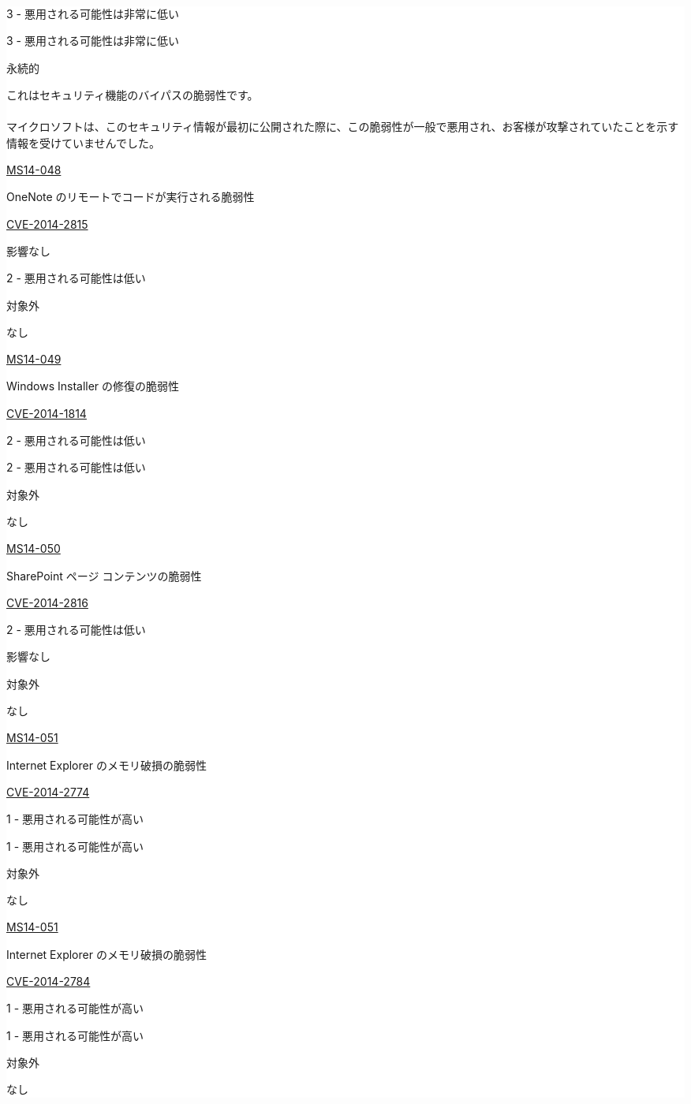 <td style="border:1px solid black;"><p>3 - 悪用される可能性は非常に低い</p></td>
<td style="border:1px solid black;"><p>3 - 悪用される可能性は非常に低い</p></td>
<td style="border:1px solid black;"><p>永続的</p></td>
<td style="border:1px solid black;"><p>これはセキュリティ機能のバイパスの脆弱性です。<br />
<br />
マイクロソフトは、このセキュリティ情報が最初に公開された際に、この脆弱性が一般で悪用され、お客様が攻撃されていたことを示す情報を受けていませんでした。</p></td>
</tr>
<tr class="odd">
<td style="border:1px solid black;"><p><a href="http://go.microsoft.com/fwlink/?linkid=402461">MS14-048</a></p></td>
<td style="border:1px solid black;"><p>OneNote のリモートでコードが実行される脆弱性</p></td>
<td style="border:1px solid black;"><p><a href="http://www.cve.mitre.org/cgi-bin/cvename.cgi?name=cve-2014-2815">CVE-2014-2815</a></p></td>
<td style="border:1px solid black;"><p>影響なし</p></td>
<td style="border:1px solid black;"><p>2 - 悪用される可能性は低い</p></td>
<td style="border:1px solid black;"><p>対象外</p></td>
<td style="border:1px solid black;"><p>なし</p></td>
</tr>
<tr class="even">
<td style="border:1px solid black;"><p><a href="http://go.microsoft.com/fwlink/?linkid=396822">MS14-049</a></p></td>
<td style="border:1px solid black;"><p>Windows Installer の修復の脆弱性</p></td>
<td style="border:1px solid black;"><p><a href="http://www.cve.mitre.org/cgi-bin/cvename.cgi?name=cve-2014-1814">CVE-2014-1814</a></p></td>
<td style="border:1px solid black;"><p>2 - 悪用される可能性は低い</p></td>
<td style="border:1px solid black;"><p>2 - 悪用される可能性は低い</p></td>
<td style="border:1px solid black;"><p>対象外</p></td>
<td style="border:1px solid black;"><p>なし</p></td>
</tr>
<tr class="odd">
<td style="border:1px solid black;"><p><a href="http://go.microsoft.com/fwlink/?linkid=402463">MS14-050</a></p></td>
<td style="border:1px solid black;"><p>SharePoint ページ コンテンツの脆弱性</p></td>
<td style="border:1px solid black;"><p><a href="http://www.cve.mitre.org/cgi-bin/cvename.cgi?name=cve-2014-2816">CVE-2014-2816</a></p></td>
<td style="border:1px solid black;"><p>2 - 悪用される可能性は低い</p></td>
<td style="border:1px solid black;"><p>影響なし</p></td>
<td style="border:1px solid black;"><p>対象外</p></td>
<td style="border:1px solid black;"><p>なし</p></td>
</tr>
<tr class="even">
<td style="border:1px solid black;"><p><a href="http://go.microsoft.com/fwlink/?linkid=507027">MS14-051</a></p></td>
<td style="border:1px solid black;"><p>Internet Explorer のメモリ破損の脆弱性</p></td>
<td style="border:1px solid black;"><p><a href="http://www.cve.mitre.org/cgi-bin/cvename.cgi?name=cve-2014-2774">CVE-2014-2774</a></p></td>
<td style="border:1px solid black;"><p>1 - 悪用される可能性が高い</p></td>
<td style="border:1px solid black;"><p>1 - 悪用される可能性が高い</p></td>
<td style="border:1px solid black;"><p>対象外</p></td>
<td style="border:1px solid black;"><p>なし</p></td>
</tr>
<tr class="odd">
<td style="border:1px solid black;"><p><a href="http://go.microsoft.com/fwlink/?linkid=507027">MS14-051</a></p></td>
<td style="border:1px solid black;"><p>Internet Explorer のメモリ破損の脆弱性</p></td>
<td style="border:1px solid black;"><p><a href="http://www.cve.mitre.org/cgi-bin/cvename.cgi?name=cve-2014-2784">CVE-2014-2784</a></p></td>
<td style="border:1px solid black;"><p>1 - 悪用される可能性が高い</p></td>
<td style="border:1px solid black;"><p>1 - 悪用される可能性が高い</p></td>
<td style="border:1px solid black;"><p>対象外</p></td>
<td style="border:1px solid black;"><p>なし</p></td>
</tr>
<tr class="even">